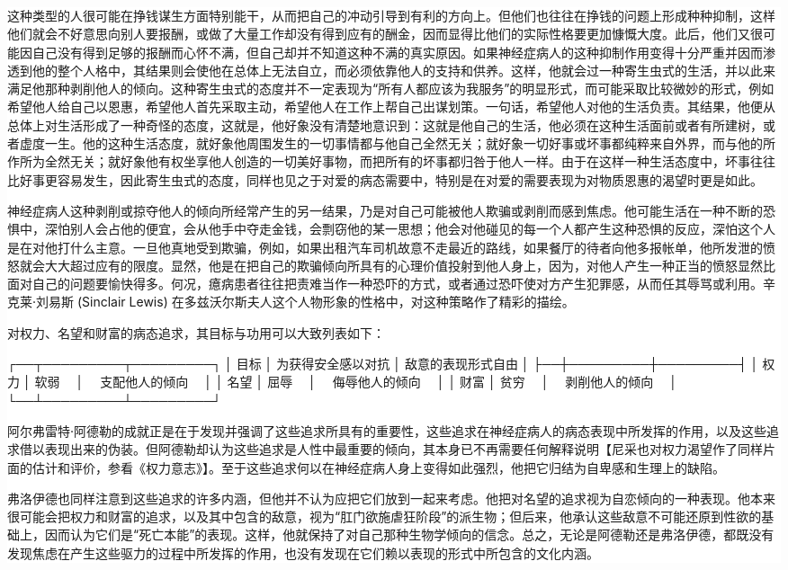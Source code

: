 这种类型的人很可能在挣钱谋生方面特别能干，从而把自己的冲动引导到有利的方向上。但他们也往往在挣钱的问题上形成种种抑制，这样他们就会不好意思向别人要报酬，或做了大量工作却没有得到应有的酬金，因而显得比他们的实际性格要更加慷慨大度。此后，他们又很可能因自己没有得到足够的报酬而心怀不满，但自己却并不知道这种不满的真实原因。如果神经症病人的这种抑制作用变得十分严重并因而渗透到他的整个人格中，其结果则会使他在总体上无法自立，而必须依靠他人的支持和供养。这样，他就会过一种寄生虫式的生活，并以此来满足他那种剥削他人的倾向。这种寄生虫式的态度并不一定表现为“所有人都应该为我服务”的明显形式，而可能采取比较微妙的形式，例如希望他人给自己以恩惠，希望他人首先采取主动，希望他人在工作上帮自己出谋划策。一句话，希望他人对他的生活负责。其结果，他便从总体上对生活形成了一种奇怪的态度，这就是，他好象没有清楚地意识到：这就是他自己的生活，他必须在这种生活面前或者有所建树，或者虚度一生。他的这种生活态度，就好象他周围发生的一切事情都与他自己全然无关；就好象一切好事或坏事都纯粹来自外界，而与他的所作所为全然无关；就好象他有权坐享他人创造的一切美好事物，而把所有的坏事都归咎于他人一样。由于在这样一种生活态度中，坏事往往比好事更容易发生，因此寄生虫式的态度，同样也见之于对爱的病态需要中，特别是在对爱的需要表现为对物质恩惠的渴望时更是如此。

神经症病人这种剥削或掠夺他人的倾向所经常产生的另一结果，乃是对自己可能被他人欺骗或剥削而感到焦虑。他可能生活在一种不断的恐惧中，深怕别人会占他的便宜，会从他手中夺走金钱，会剽窃他的某一思想；他会对他碰见的每一个人都产生这种恐惧的反应，深怕这个人是在对他打什么主意。一旦他真地受到欺骗，例如，如果出租汽车司机故意不走最近的路线，如果餐厅的待者向他多报帐单，他所发泄的愤怒就会大大超过应有的限度。显然，他是在把自己的欺骗倾向所具有的心理价值投射到他人身上，因为，对他人产生一种正当的愤怒显然比面对自己的问题要愉快得多。何况，癔病患者往往把责难当作一种恐吓的方式，或者通过恐吓使对方产生犯罪感，从而任其辱骂或利用。辛克莱·刘易斯 (Sinclair Lewis) 在多兹沃尔斯夫人这个人物形象的性格中，对这种策略作了精彩的描绘。

对权力、名望和财富的病态追求，其目标与功用可以大致列表如下：

┌──┬─────────┬─────────┐
│ 目标 │ 为获得安全感以对抗 │ 敌意的表现形式自由 │
├──┼─────────┼─────────┤
│ 权力 │ 软弱　 │ 　支配他人的倾向　 │
│ 名望 │ 屈辱　 │ 　侮辱他人的倾向　 │
│ 财富 │ 贫穷　 │ 　剥削他人的倾向　 │
└──┴─────────┴─────────┘

阿尔弗雷特·阿德勒的成就正是在于发现并强调了这些追求所具有的重要性，这些追求在神经症病人的病态表现中所发挥的作用，以及这些追求借以表现出来的伪装。但阿德勒却认为这些追求是人性中最重要的倾向，其本身已不再需要任何解释说明【尼采也对权力渴望作了同样片面的估计和评价，参看《权力意志》】。至于这些追求何以在神经症病人身上变得如此强烈，他把它归结为自卑感和生理上的缺陷。

弗洛伊德也同样注意到这些追求的许多内涵，但他并不认为应把它们放到一起来考虑。他把对名望的追求视为自恋倾向的一种表现。他本来很可能会把权力和财富的追求，以及其中包含的敌意，视为“肛门欲施虐狂阶段”的派生物；但后来，他承认这些敌意不可能还原到性欲的基础上，因而认为它们是“死亡本能”的表现。这样，他就保持了对自己那种生物学倾向的信念。总之，无论是阿德勒还是弗洛伊德，都既没有发现焦虑在产生这些驱力的过程中所发挥的作用，也没有发现在它们赖以表现的形式中所包含的文化内涵。

